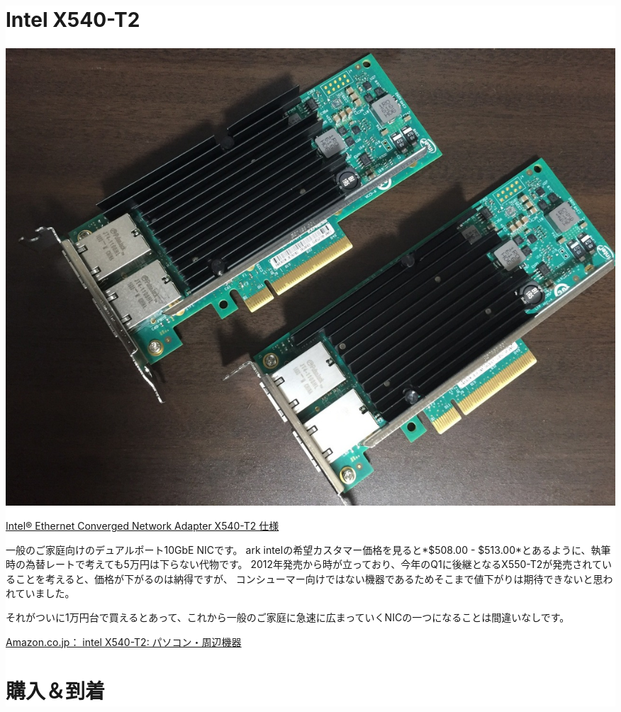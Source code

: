 

# Intel X540-T2

![NICの画像 form Intel](/blog/resources/images/2016/07/06/x540-t2.jpg)

[Intel® Ethernet Converged Network Adapter X540-T2 仕様](http://ark.intel.com/ja/products/58954/Intel-Ethernet-Converged-Network-Adapter-X540-T2)

一般のご家庭向けのデュアルポート10GbE NICです。
ark intelの希望カスタマー価格を見ると*$508.00 - $513.00*とあるように、執筆時の為替レートで考えても5万円は下らない代物です。
2012年発売から時が立っており、今年のQ1に後継となるX550-T2が発売されていることを考えると、価格が下がるのは納得ですが、
コンシューマー向けではない機器であるためそこまで値下がりは期待できないと思われていました。

それがついに1万円台で買えるとあって、これから一般のご家庭に急速に広まっていくNICの一つになることは間違いなしです。

[Amazon.co.jp： intel X540-T2: パソコン・周辺機器](https://www.amazon.co.jp/intel-X540T2-X540-T2/dp/B0077CS9UM/ref=sr_1_1?ie=UTF8&qid=1467713812&sr=8-1&tag=mzyy-22)

# 購入＆到着
